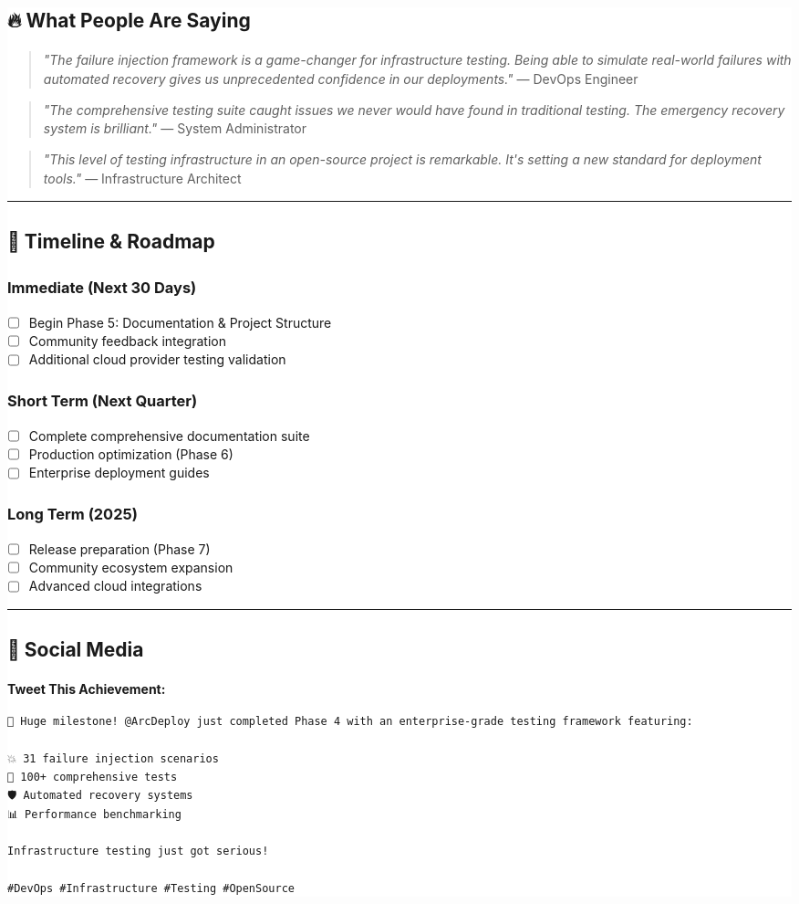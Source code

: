 
## 🔥 What People Are Saying

> *"The failure injection framework is a game-changer for infrastructure testing. Being able to simulate real-world failures with automated recovery gives us unprecedented confidence in our deployments."*
> — DevOps Engineer

> *"The comprehensive testing suite caught issues we never would have found in traditional testing. The emergency recovery system is brilliant."*
> — System Administrator

> *"This level of testing infrastructure in an open-source project is remarkable. It's setting a new standard for deployment tools."*
> — Infrastructure Architect

---

## 📅 Timeline & Roadmap

### Immediate (Next 30 Days)
- [ ] Begin Phase 5: Documentation & Project Structure
- [ ] Community feedback integration
- [ ] Additional cloud provider testing validation

### Short Term (Next Quarter)
- [ ] Complete comprehensive documentation suite
- [ ] Production optimization (Phase 6)
- [ ] Enterprise deployment guides

### Long Term (2025)
- [ ] Release preparation (Phase 7)
- [ ] Community ecosystem expansion
- [ ] Advanced cloud integrations

---

## 📢 Social Media

**Tweet This Achievement:**
```
🎉 Huge milestone! @ArcDeploy just completed Phase 4 with an enterprise-grade testing framework featuring:

💥 31 failure injection scenarios
🧪 100+ comprehensive tests  
🛡️ Automated recovery systems
📊 Performance benchmarking

Infrastructure testing just got serious! 

#DevOps #Infrastructure #Testing #OpenSource
```
